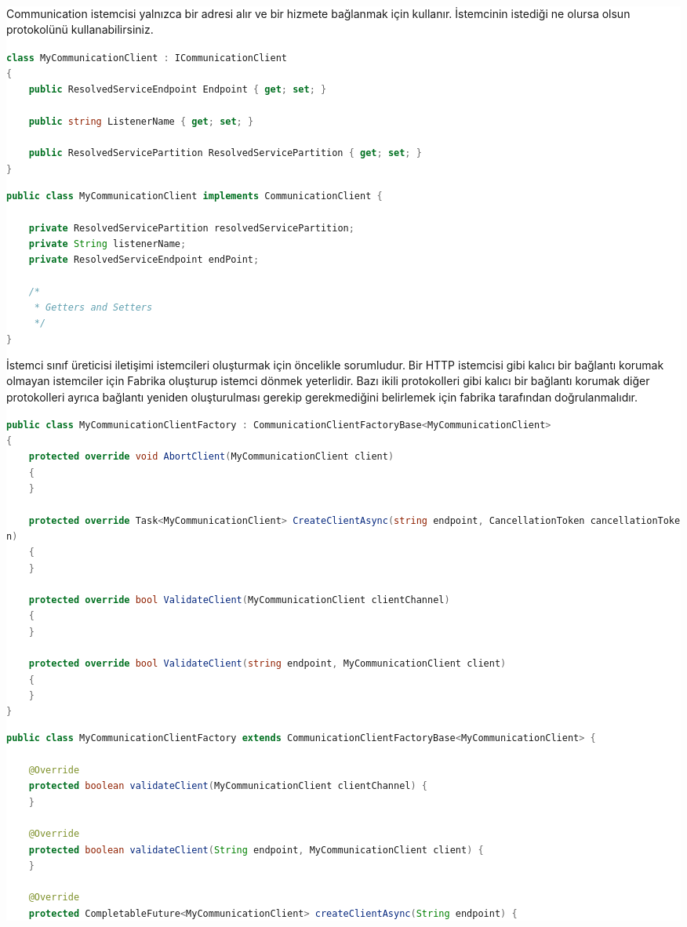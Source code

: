 Communication istemcisi yalnızca bir adresi alır ve bir hizmete bağlanmak için kullanır. İstemcinin istediği ne olursa olsun protokolünü kullanabilirsiniz.

```csharp
class MyCommunicationClient : ICommunicationClient
{
    public ResolvedServiceEndpoint Endpoint { get; set; }

    public string ListenerName { get; set; }

    public ResolvedServicePartition ResolvedServicePartition { get; set; }
}
```
```java
public class MyCommunicationClient implements CommunicationClient {

    private ResolvedServicePartition resolvedServicePartition;
    private String listenerName;
    private ResolvedServiceEndpoint endPoint;

    /*
     * Getters and Setters
     */
}
```

İstemci sınıf üreticisi iletişimi istemcileri oluşturmak için öncelikle sorumludur. Bir HTTP istemcisi gibi kalıcı bir bağlantı korumak olmayan istemciler için Fabrika oluşturup istemci dönmek yeterlidir. Bazı ikili protokolleri gibi kalıcı bir bağlantı korumak diğer protokolleri ayrıca bağlantı yeniden oluşturulması gerekip gerekmediğini belirlemek için fabrika tarafından doğrulanmalıdır.  

```csharp
public class MyCommunicationClientFactory : CommunicationClientFactoryBase<MyCommunicationClient>
{
    protected override void AbortClient(MyCommunicationClient client)
    {
    }

    protected override Task<MyCommunicationClient> CreateClientAsync(string endpoint, CancellationToken cancellationToken)
    {
    }

    protected override bool ValidateClient(MyCommunicationClient clientChannel)
    {
    }

    protected override bool ValidateClient(string endpoint, MyCommunicationClient client)
    {
    }
}
```
```java
public class MyCommunicationClientFactory extends CommunicationClientFactoryBase<MyCommunicationClient> {

    @Override
    protected boolean validateClient(MyCommunicationClient clientChannel) {
    }

    @Override
    protected boolean validateClient(String endpoint, MyCommunicationClient client) {
    }

    @Override
    protected CompletableFuture<MyCommunicationClient> createClientAsync(String endpoint) {
```